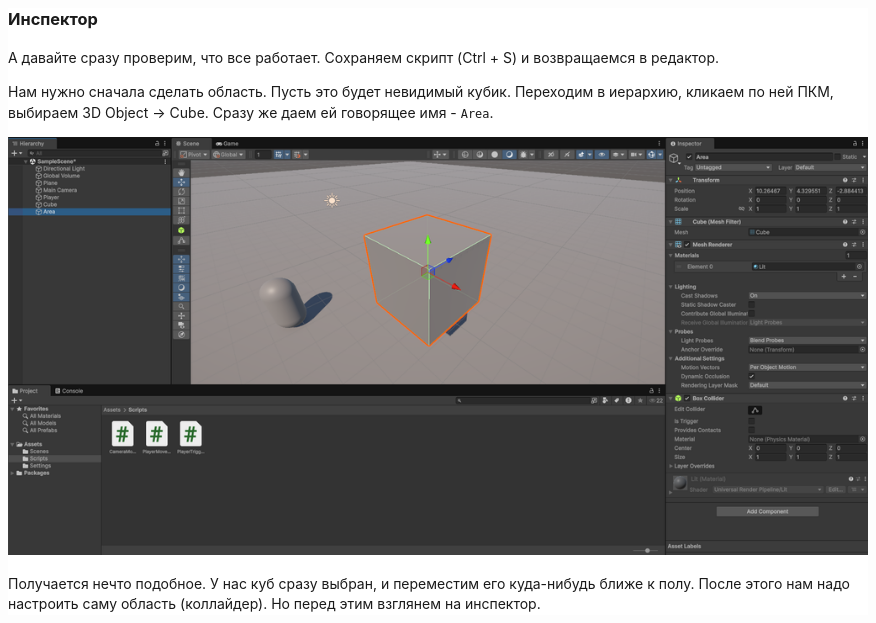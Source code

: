 ### Инспектор

А давайте сразу проверим, что все работает. Сохраняем скрипт (Ctrl + S) и возвращаемся в редактор.

Нам нужно сначала сделать область. Пусть это будет невидимый кубик. Переходим в иерархию, кликаем по ней ПКМ, выбираем 3D Object -> Cube. Сразу же даем ей говорящее имя - `Area`.

![](attachments/1_2_area_creation.png)

Получается нечто подобное. У нас куб сразу выбран, и переместим его куда-нибудь ближе к полу. После этого нам надо настроить саму область (коллайдер). Но перед этим взглянем на инспектор.
